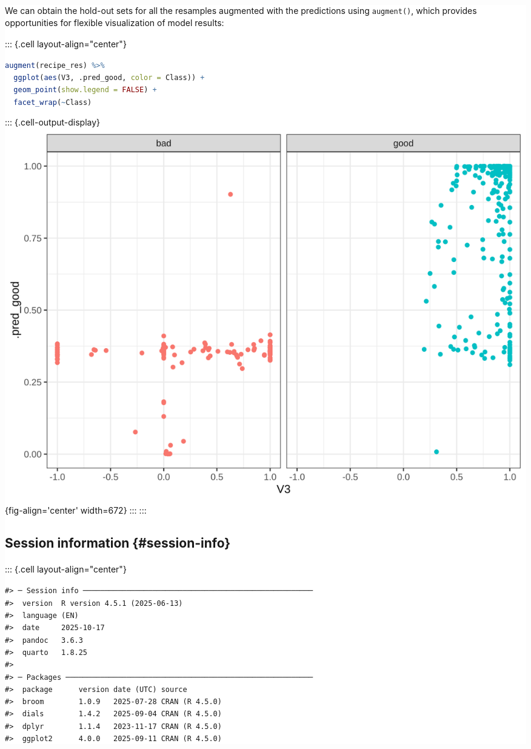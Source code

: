 We can obtain the hold-out sets for all the resamples augmented with the predictions using `augment()`, which provides opportunities for flexible visualization of model results:

::: {.cell layout-align="center"}

```{.r .cell-code}
augment(recipe_res) %>%
  ggplot(aes(V3, .pred_good, color = Class)) +
  geom_point(show.legend = FALSE) +
  facet_wrap(~Class)
```

::: {.cell-output-display}
![](figs/augment-preds-1.svg){fig-align='center' width=672}
:::
:::

## Session information {#session-info}

::: {.cell layout-align="center"}

```
#> ─ Session info ─────────────────────────────────────────────────────
#>  version  R version 4.5.1 (2025-06-13)
#>  language (EN)
#>  date     2025-10-17
#>  pandoc   3.6.3
#>  quarto   1.8.25
#> 
#> ─ Packages ─────────────────────────────────────────────────────────
#>  package      version date (UTC) source
#>  broom        1.0.9   2025-07-28 CRAN (R 4.5.0)
#>  dials        1.4.2   2025-09-04 CRAN (R 4.5.0)
#>  dplyr        1.1.4   2023-11-17 CRAN (R 4.5.0)
#>  ggplot2      4.0.0   2025-09-11 CRAN (R 4.5.0)
```